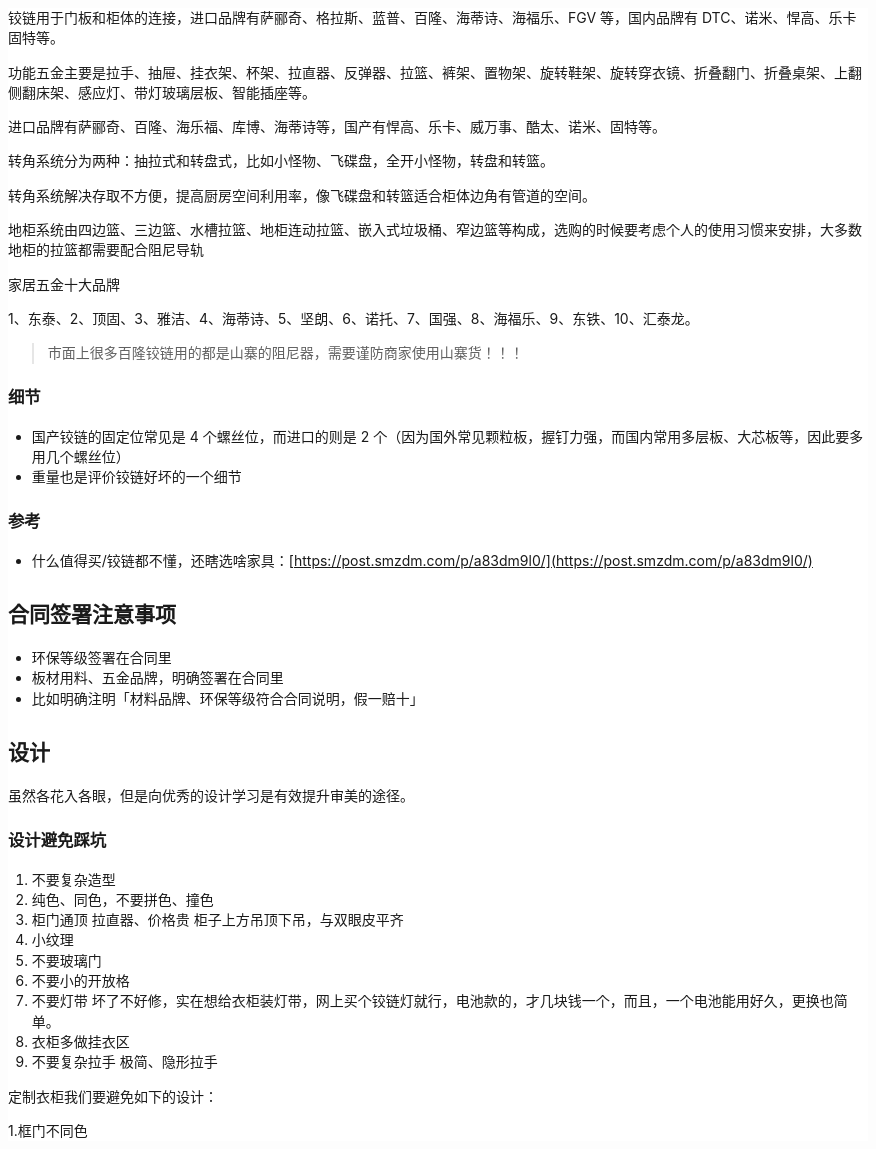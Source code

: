 铰链用于门板和柜体的连接，进口品牌有萨郦奇、格拉斯、蓝普、百隆、海蒂诗、海福乐、FGV 等，国内品牌有 DTC、诺米、悍高、乐卡固特等。

功能五金主要是拉手、抽屉、挂衣架、杯架、拉直器、反弹器、拉篮、裤架、置物架、旋转鞋架、旋转穿衣镜、折叠翻门、折叠桌架、上翻侧翻床架、感应灯、带灯玻璃层板、智能插座等。

进口品牌有萨郦奇、百隆、海乐福、库博、海蒂诗等，国产有悍高、乐卡、威万事、酷太、诺米、固特等。

转角系统分为两种：抽拉式和转盘式，比如小怪物、飞碟盘，全开小怪物，转盘和转篮。

转角系统解决存取不方便，提高厨房空间利用率，像飞碟盘和转篮适合柜体边角有管道的空间。

地柜系统由四边篮、三边篮、水槽拉篮、地柜连动拉篮、嵌入式垃圾桶、窄边篮等构成，选购的时候要考虑个人的使用习惯来安排，大多数地柜的拉篮都需要配合阻尼导轨

家居五金十大品牌

1、东泰、2、顶固、3、雅洁、4、海蒂诗、5、坚朗、6、诺托、7、国强、8、海福乐、9、东铁、10、汇泰龙。

> 市面上很多百隆铰链用的都是山寨的阻尼器，需要谨防商家使用山寨货！！！

### 细节

- 国产铰链的固定位常见是 4 个螺丝位，而进口的则是 2 个（因为国外常见颗粒板，握钉力强，而国内常用多层板、大芯板等，因此要多用几个螺丝位）
- 重量也是评价铰链好坏的一个细节

### 参考

- 什么值得买/铰链都不懂，还瞎选啥家具：[https://post.smzdm.com/p/a83dm9l0/](https://post.smzdm.com/p/a83dm9l0/)

## 合同签署注意事项

- 环保等级签署在合同里
- 板材用料、五金品牌，明确签署在合同里
- 比如明确注明「材料品牌、环保等级符合合同说明，假一赔十」

## 设计

虽然各花入各眼，但是向优秀的设计学习是有效提升审美的途径。

### 设计避免踩坑

1. 不要复杂造型
2. 纯色、同色，不要拼色、撞色
3. 柜门通顶
  拉直器、价格贵
  柜子上方吊顶下吊，与双眼皮平齐
1. 小纹理
2. 不要玻璃门
3. 不要小的开放格
4. 不要灯带
   坏了不好修，实在想给衣柜装灯带，网上买个铰链灯就行，电池款的，才几块钱一个，而且，一个电池能用好久，更换也简单。
5. 衣柜多做挂衣区
6. 不要复杂拉手
   极简、隐形拉手

定制衣柜我们要避免如下的设计：

1.框门不同色
